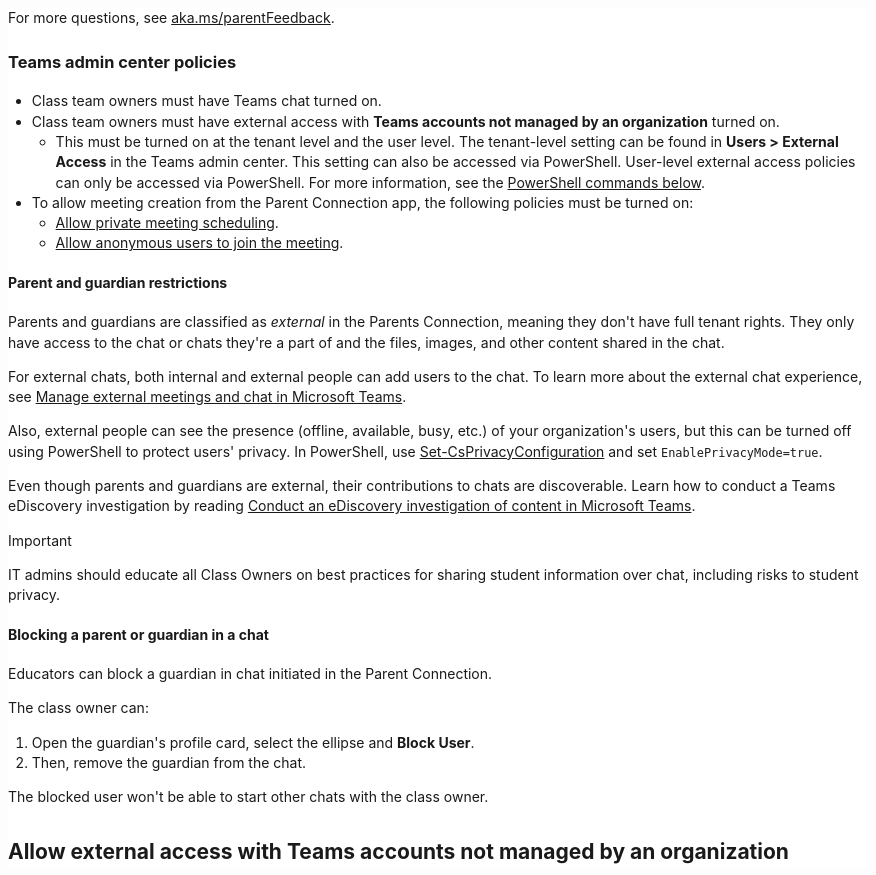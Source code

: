 For more questions, see [aka.ms/parentFeedback](https://aka.ms/parentFeedback).

### Teams admin center policies

- Class team owners must have Teams chat turned on.
- Class team owners must have external access with **Teams accounts not managed by an organization** turned on.
  - This must be turned on at the tenant level and the user level. The tenant-level setting can be found in **Users > External Access** in the Teams admin center. This setting can also be accessed via PowerShell. User-level external access policies can only be accessed via PowerShell. For more information, see the [PowerShell commands below](#allow-external-access-with-teams-accounts-not-managed-by-an-organization).
- To allow meeting creation from the Parent Connection app, the following policies must be turned on:
  - [Allow private meeting scheduling](meeting-policies-in-teams.md#allow-scheduling-private-meetings).
  - [Allow anonymous users to join the meeting](meeting-policies-participants-and-guests.md#who-can-bypass-the-lobby).

#### Parent and guardian restrictions

Parents and guardians are classified as *external* in the Parents Connection, meaning they don't have full tenant rights. They only have access to the chat or chats they're a part of and the files, images, and other content shared in the chat.

For external chats, both internal and external people can add users to the chat. To learn more about the external chat experience, see [Manage external meetings and chat in Microsoft Teams](manage-external-access.md).

Also, external people can see the presence (offline, available, busy, etc.) of your organization's users, but this can be turned off using PowerShell to protect users' privacy. In PowerShell, use [Set-CsPrivacyConfiguration](/powershell/module/skype/set-csprivacyconfiguration) and set ``EnablePrivacyMode=true``.

Even though parents and guardians are external, their contributions to chats are discoverable. Learn how to conduct a Teams eDiscovery investigation by reading [Conduct an eDiscovery investigation of content in Microsoft Teams](ediscovery-investigation.md).

> [!IMPORTANT]
> IT admins should educate all Class Owners on best practices for sharing student information over chat, including risks to student privacy.

#### Blocking a parent or guardian in a chat

Educators can block a guardian in chat initiated in the Parent Connection.

The class owner can:

1. Open the guardian's profile card, select the ellipse and **Block User**.
2. Then, remove the guardian from the chat.

The blocked user won't be able to start other chats with the class owner.

## Allow external access with Teams accounts not managed by an organization

